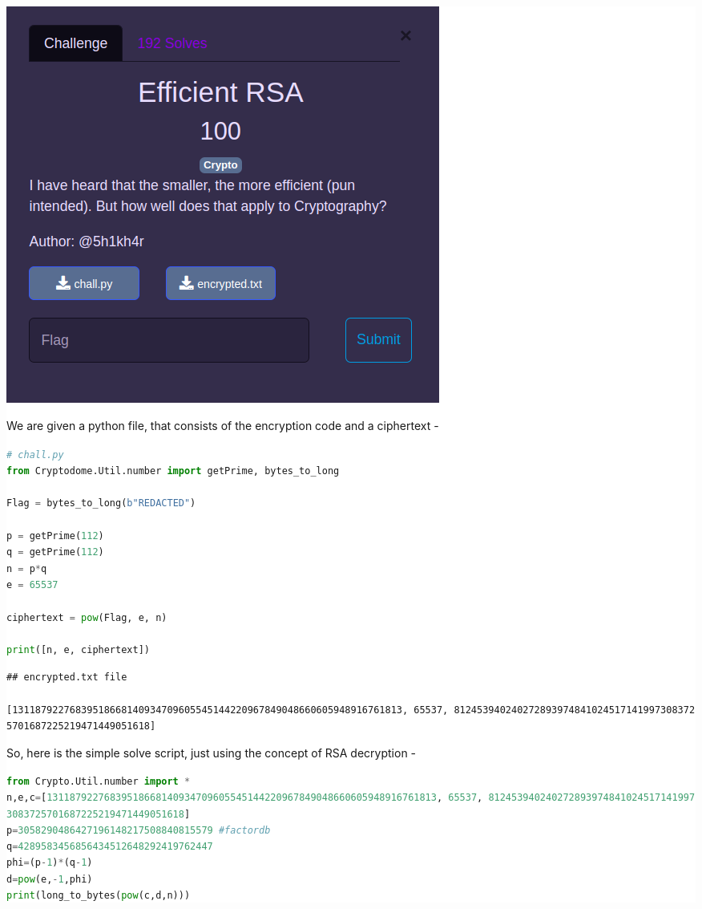 ![desc](/images/efficient_desc.png)

We are given a python file, that consists of the encryption code and a ciphertext -
```python
# chall.py
from Cryptodome.Util.number import getPrime, bytes_to_long

Flag = bytes_to_long(b"REDACTED")

p = getPrime(112)
q = getPrime(112)
n = p*q
e = 65537

ciphertext = pow(Flag, e, n)

print([n, e, ciphertext])
```

```plaintext
## encrypted.txt file

[13118792276839518668140934709605545144220967849048660605948916761813, 65537, 8124539402402728939748410245171419973083725701687225219471449051618]
```
So, here is the simple solve script, just using the concept of RSA decryption - 
```python
from Crypto.Util.number import *
n,e,c=[13118792276839518668140934709605545144220967849048660605948916761813, 65537, 8124539402402728939748410245171419973083725701687225219471449051618]
p=3058290486427196148217508840815579 #factordb
q=4289583456856434512648292419762447
phi=(p-1)*(q-1)
d=pow(e,-1,phi)
print(long_to_bytes(pow(c,d,n)))
```